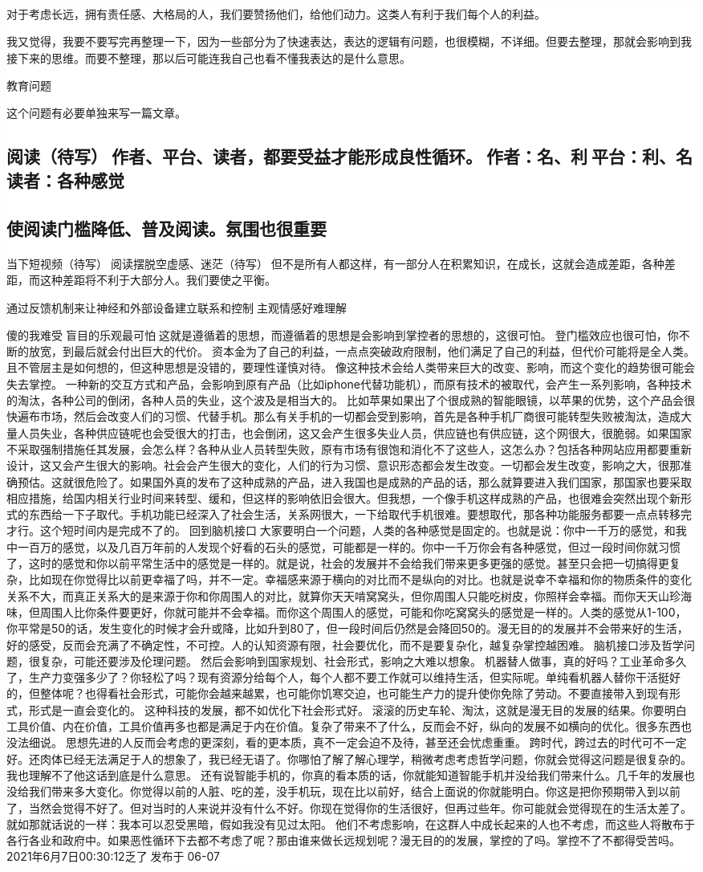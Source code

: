 对于考虑长远，拥有责任感、大格局的人，我们要赞扬他们，给他们动力。这类人有利于我们每个人的利益。

我又觉得，我要不要写完再整理一下，因为一些部分为了快速表达，表达的逻辑有问题，也很模糊，不详细。但要去整理，那就会影响到我接下来的思维。而要不整理，那以后可能连我自己也看不懂我表达的是什么意思。


教育问题

这个问题有必要单独来写一篇文章。

阅读（待写）
作者、平台、读者，都要受益才能形成良性循环。
作者：名、利
平台：利、名
读者：各种感觉
-------------
使阅读门槛降低、普及阅读。氛围也很重要
---------------
当下短视频（待写）
阅读摆脱空虚感、迷茫（待写）
但不是所有人都这样，有一部分人在积累知识，在成长，这就会造成差距，各种差距，而这种差距将不利于大部分人。我们要使之平衡。

通过反馈机制来让神经和外部设备建立联系和控制
主观情感好难理解

傻的我难受
盲目的乐观最可怕
这就是遵循着的思想，而遵循着的思想是会影响到掌控者的思想的，这很可怕。
登门槛效应也很可怕，你不断的放宽，到最后就会付出巨大的代价。
资本金为了自己的利益，一点点突破政府限制，他们满足了自己的利益，但代价可能将是全人类。
且不管层主是如何想的，但这种思想是没错的，要理性谨慎对待。
像这种技术会给人类带来巨大的改变、影响，而这个变化的趋势很可能会失去掌控。
一种新的交互方式和产品，会影响到原有产品（比如iphone代替功能机），而原有技术的被取代，会产生一系列影响，各种技术的淘汰，各种公司的倒闭，各种人员的失业，这个波及是相当大的。
比如苹果如果出了个很成熟的智能眼镜，以苹果的优势，这个产品会很快遍布市场，然后会改变人们的习惯、代替手机。那么有关手机的一切都会受到影响，首先是各种手机厂商很可能转型失败被淘汰，造成大量人员失业，各种供应链呢也会受很大的打击，也会倒闭，这又会产生很多失业人员，供应链也有供应链，这个网很大，很脆弱。如果国家不采取强制措施任其发展，会怎么样？各种从业人员转型失败，原有市场有很饱和消化不了这些人，这怎么办？包括各种网站应用都要重新设计，这又会产生很大的影响。社会会产生很大的变化，人们的行为习惯、意识形态都会发生改变。一切都会发生改变，影响之大，很那准确预估。这就很危险了。如果国外真的发布了这种成熟的产品，进入我国也是成熟的产品的话，那么就算要进入我们国家，那国家也要采取相应措施，给国内相关行业时间来转型、缓和，但这样的影响依旧会很大。但我想，一个像手机这样成熟的产品，也很难会突然出现个新形式的东西给一下子取代。手机功能已经深入了社会生活，关系网很大，一下给取代手机很难。要想取代，那各种功能服务都要一点点转移完才行。这个短时间内是完成不了的。
回到脑机接口
大家要明白一个问题，人类的各种感觉是固定的。也就是说：你中一千万的感觉，和我中一百万的感觉，以及几百万年前的人发现个好看的石头的感觉，可能都是一样的。你中一千万你会有各种感觉，但过一段时间你就习惯了，这时的感觉和你以前平常生活中的感觉是一样的。就是说，社会的发展并不会给我们带来更多更强的感觉。甚至只会把一切搞得更复杂，比如现在你觉得比以前更幸福了吗，并不一定。幸福感来源于横向的对比而不是纵向的对比。也就是说幸不幸福和你的物质条件的变化关系不大，而真正关系大的是来源于你和你周围人的对比，就算你天天啃窝窝头，但你周围人只能吃树皮，你照样会幸福。而你天天山珍海味，但周围人比你条件要更好，你就可能并不会幸福。而你这个周围人的感觉，可能和你吃窝窝头的感觉是一样的。人类的感觉从1-100，你平常是50的话，发生变化的时候才会升或降，比如升到80了，但一段时间后仍然是会降回50的。漫无目的的发展并不会带来好的生活，好的感受，反而会充满了不确定性，不可控。人的认知资源有限，社会要优化，而不是要复杂化，越复杂掌控越困难。
脑机接口涉及哲学问题，很复杂，可能还要涉及伦理问题。
然后会影响到国家规划、社会形式，影响之大难以想象。
机器替人做事，真的好吗？工业革命多久了，生产力变强多少了？你轻松了吗？现有资源分给每个人，每个人都不要工作就可以维持生活，但实际呢。单纯看机器人替你干活挺好的，但整体呢？也得看社会形式，可能你会越来越累，也可能你饥寒交迫，也可能生产力的提升使你免除了劳动。不要直接带入到现有形式，形式是一直会变化的。
这种科技的发展，都不如优化下社会形式好。
滚滚的历史车轮、淘汰，这就是漫无目的发展的结果。你要明白工具价值、内在价值，工具价值再多也都是满足于内在价值。复杂了带来不了什么，反而会不好，纵向的发展不如横向的优化。很多东西也没法细说。
思想先进的人反而会考虑的更深刻，看的更本质，真不一定会迫不及待，甚至还会忧虑重重。 跨时代，跨过去的时代可不一定好。还肉体已经无法满足于人的想象了，我已经无语了。你哪怕了解了解心理学，稍微考虑考虑哲学问题，你就会觉得这问题是很复杂的。我也理解不了他这话到底是什么意思。
还有说智能手机的，你真的看本质的话，你就能知道智能手机并没给我们带来什么。几千年的发展也没给我们带来多大变化。你觉得以前的人脏、吃的差，没手机玩，现在比以前好，结合上面说的你就能明白。你这是把你预期带入到以前了，当然会觉得不好了。但对当时的人来说并没有什么不好。你现在觉得你的生活很好，但再过些年。你可能就会觉得现在的生活太差了。就如那就话说的一样：我本可以忍受黑暗，假如我没有见过太阳。
他们不考虑影响，在这群人中成长起来的人也不考虑，而这些人将散布于各行各业和政府中。如果恶性循环下去都不考虑了呢？那由谁来做长远规划呢？漫无目的的发展，掌控的了吗。掌控不了不都得受苦吗。
2021年6月7日00:30:12乏了
发布于 06-07
